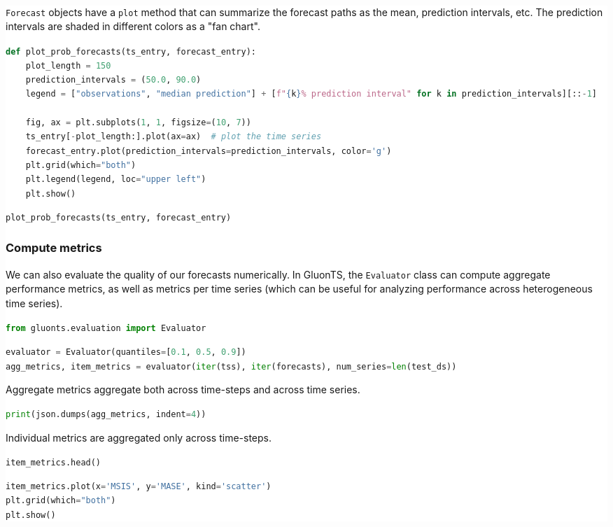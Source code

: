 `Forecast` objects have a `plot` method that can summarize the forecast paths as the mean, prediction intervals, etc. The prediction intervals are shaded in different colors as a "fan chart".


```python
def plot_prob_forecasts(ts_entry, forecast_entry):
    plot_length = 150 
    prediction_intervals = (50.0, 90.0)
    legend = ["observations", "median prediction"] + [f"{k}% prediction interval" for k in prediction_intervals][::-1]

    fig, ax = plt.subplots(1, 1, figsize=(10, 7))
    ts_entry[-plot_length:].plot(ax=ax)  # plot the time series
    forecast_entry.plot(prediction_intervals=prediction_intervals, color='g')
    plt.grid(which="both")
    plt.legend(legend, loc="upper left")
    plt.show()
```


```python
plot_prob_forecasts(ts_entry, forecast_entry)
```

### Compute metrics

We can also evaluate the quality of our forecasts numerically. In GluonTS, the `Evaluator` class can compute aggregate performance metrics, as well as metrics per time series (which can be useful for analyzing performance across heterogeneous time series).


```python
from gluonts.evaluation import Evaluator
```


```python
evaluator = Evaluator(quantiles=[0.1, 0.5, 0.9])
agg_metrics, item_metrics = evaluator(iter(tss), iter(forecasts), num_series=len(test_ds))
```

Aggregate metrics aggregate both across time-steps and across time series.


```python
print(json.dumps(agg_metrics, indent=4))
```

Individual metrics are aggregated only across time-steps.


```python
item_metrics.head()
```


```python
item_metrics.plot(x='MSIS', y='MASE', kind='scatter')
plt.grid(which="both")
plt.show()
```
